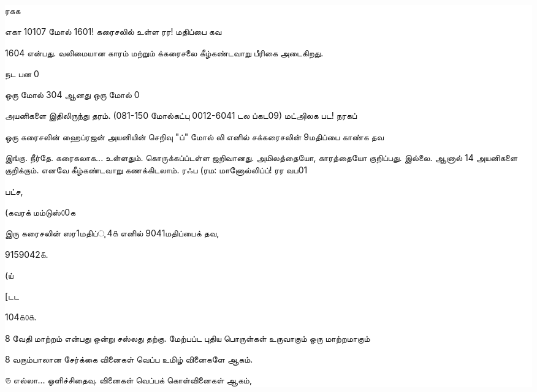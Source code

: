 ரகக

எகா 10107 மோல்‌ 1601! கரைசலில்‌ உள்ள ரர! மதிப்பை கவ

1604 என்பது. வலிமையான காரம்‌ மற்றும்‌ க்கரைசலை கீழ்கண்டவாறு பீரிகை அடைகிறது.

நட பன 0

ஒரு மோல்‌ 304 ஆனது ஒரு மோல்‌ 0

அயனிகளை இதிலிருந்து தரம்‌. (081-150 மோல்கட்பு 0012-6041 டல ப்கட09) மட்அிலக பட! நரகப்‌

ஒரு கரைசலின்‌ ஹைப்ரஜன்‌ அயனியின்‌ செறிவு "ப்‌" மோல்‌ லி எனில்‌ சக்கரைசலின்‌ 9மதிப்பை காண்க தவ

இங்கு. நீர்தே. கரைகலாக... உள்ளதும்‌. கொருக்கப்ப்டள்ள ஜறிவானது. அமிலத்தையோ, காரத்தையோ குறிப்பது. இல்லை. ஆனால்‌ 14 அயனிகளை குறிக்கும்‌. எனவே கீழ்கண்டவாறு கணக்கிடலாம்‌. ரஃப (ரம: மானோல்லிப்ப்‌! ரர வப01

பட்ச,

(கவரக்‌
மம்டுஸ்௦0க

இரு கரைசலின்‌ ஸர1மதிப்ு 4௧ எனில்‌ 9041மதிப்பைக்‌ தவ,

9159042௧.

(ய்‌

\[டட

104௧௦௧.

8 வேதி மாற்றம்‌ என்பது ஒன்று சஸ்லது தற்கு. மேற்பப்ட புதிய பொருள்கள்‌ உருவாகும்‌ ஒரு மாற்றமாகும்‌

8 வரும்பாலான சேர்க்கை வினைகள்‌ வெப்ப உமிழ்‌ வினைகளே ஆகம்‌.

௫ எல்லா... ஒளிச்சிதைவு. வினைகள்‌ வெப்பக்‌ கொள்வினைகள்‌ ஆகம்‌,


